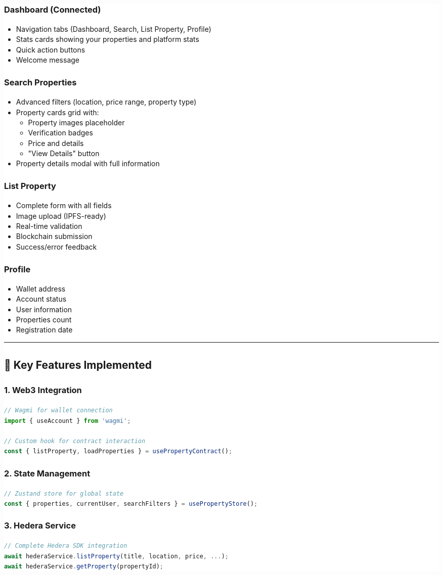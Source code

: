 ### Dashboard (Connected)
- Navigation tabs (Dashboard, Search, List Property, Profile)
- Stats cards showing your properties and platform stats
- Quick action buttons
- Welcome message

### Search Properties
- Advanced filters (location, price range, property type)
- Property cards grid with:
  - Property images placeholder
  - Verification badges
  - Price and details
  - "View Details" button
- Property details modal with full information

### List Property
- Complete form with all fields
- Image upload (IPFS-ready)
- Real-time validation
- Blockchain submission
- Success/error feedback

### Profile
- Wallet address
- Account status
- User information
- Properties count
- Registration date

---

## 🔧 Key Features Implemented

### 1. Web3 Integration
```typescript
// Wagmi for wallet connection
import { useAccount } from 'wagmi';

// Custom hook for contract interaction
const { listProperty, loadProperties } = usePropertyContract();
```

### 2. State Management
```typescript
// Zustand store for global state
const { properties, currentUser, searchFilters } = usePropertyStore();
```

### 3. Hedera Service
```typescript
// Complete Hedera SDK integration
await hederaService.listProperty(title, location, price, ...);
await hederaService.getProperty(propertyId);
```
